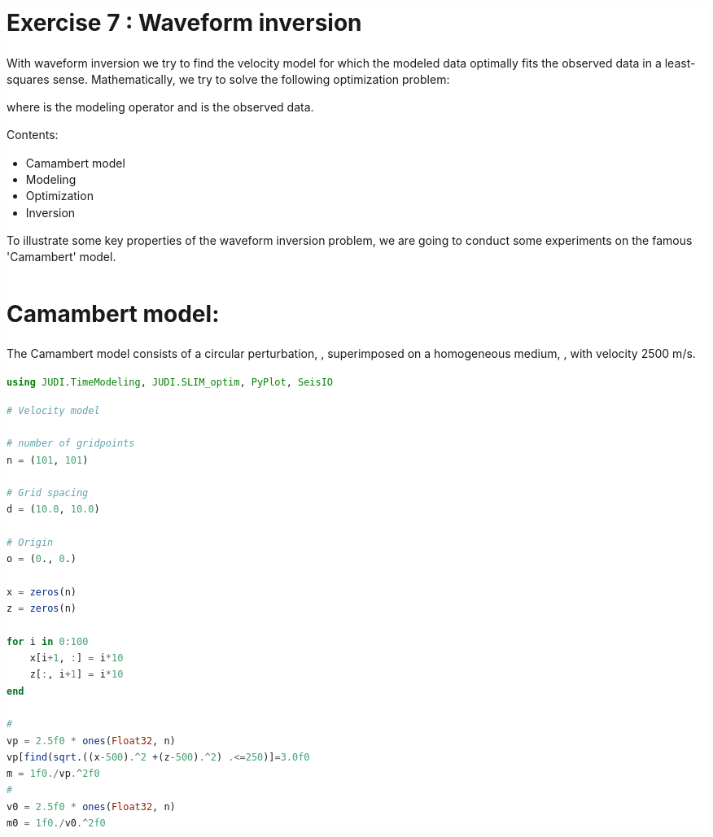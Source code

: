 
# Exercise 7 : Waveform inversion

With waveform inversion we try to find the velocity model for which the modeled data optimally fits the observed data in a least-squares sense. Mathematically, we try to solve the following optimization problem:

where  is the modeling operator and  is the observed data.

Contents:
- Camambert model
- Modeling
- Optimization
- Inversion

To illustrate some key properties of the waveform inversion problem, we are going to conduct some experiments on the famous 'Camambert' model.

# Camambert model:

The Camambert model consists of a circular perturbation,  , superimposed on a homogeneous medium,  , with velocity 2500 m/s.


```julia
using JUDI.TimeModeling, JUDI.SLIM_optim, PyPlot, SeisIO
```


```julia
# Velocity model

# number of gridpoints
n = (101, 101)

# Grid spacing
d = (10.0, 10.0)

# Origin
o = (0., 0.)

x = zeros(n)
z = zeros(n)

for i in 0:100
    x[i+1, :] = i*10
    z[:, i+1] = i*10
end

# 
vp = 2.5f0 * ones(Float32, n)
vp[find(sqrt.((x-500).^2 +(z-500).^2) .<=250)]=3.0f0
m = 1f0./vp.^2f0
#
v0 = 2.5f0 * ones(Float32, n)
m0 = 1f0./v0.^2f0
```
